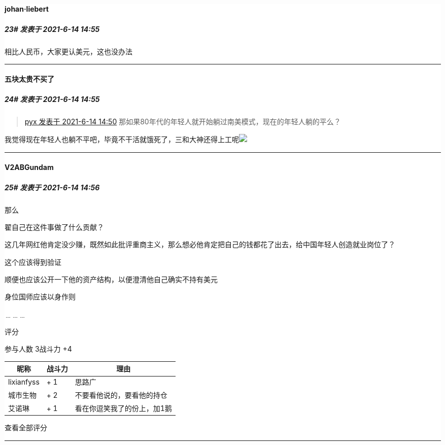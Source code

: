 ####  johan·liebert  
##### 23#       发表于 2021-6-14 14:55


相比人民币，大家更认美元，这也没办法


*****

####  五块太贵不买了  
##### 24#       发表于 2021-6-14 14:55


<blockquote><a href="httphttps://bbs.saraba1st.com/2b/forum.php?mod=redirect&amp;goto=findpost&amp;pid=51595053&amp;ptid=2009825" target="_blank">pyx 发表于 2021-6-14 14:50</a>
那如果80年代的年轻人就开始躺过南美模式，现在的年轻人躺的平么？</blockquote>
我觉得现在年轻人也躺不平吧，毕竟不干活就饿死了，三和大神还得上工呢<img src="https://static.saraba1st.com/image/smiley/face2017/001.png" referrerpolicy="no-referrer">


*****

####  V2ABGundam  
##### 25#       发表于 2021-6-14 14:56


那么

翟自己在这件事做了什么贡献？

这几年网红他肯定没少赚，既然如此批评重商主义，那么想必他肯定把自己的钱都花了出去，给中国年轻人创造就业岗位了？

这个应该得到验证


顺便也应该公开一下他的资产结构，以便澄清他自己确实不持有美元


身位国师应该以身作则


﹍﹍﹍

评分


 参与人数 3战斗力 +4

|昵称|战斗力|理由|
|----|---|---|
| lixianfyss| + 1|思路广|
| 城市生物| + 2|不要看他说的，要看他的持仓|
| 艾诺琳| + 1|看在你逗笑我了的份上，加1鹅|


查看全部评分


*****
